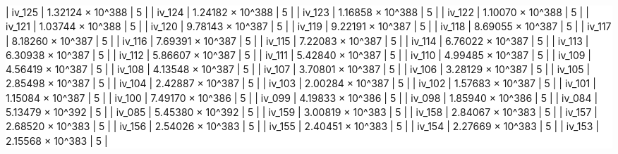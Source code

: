 | iv_125 | 1.32124 × 10^388 | 5 |
| iv_124 | 1.24182 × 10^388 | 5 |
| iv_123 | 1.16858 × 10^388 | 5 |
| iv_122 | 1.10070 × 10^388 | 5 |
| iv_121 | 1.03744 × 10^388 | 5 |
| iv_120 | 9.78143 × 10^387 | 5 |
| iv_119 | 9.22191 × 10^387 | 5 |
| iv_118 | 8.69055 × 10^387 | 5 |
| iv_117 | 8.18260 × 10^387 | 5 |
| iv_116 | 7.69391 × 10^387 | 5 |
| iv_115 | 7.22083 × 10^387 | 5 |
| iv_114 | 6.76022 × 10^387 | 5 |
| iv_113 | 6.30938 × 10^387 | 5 |
| iv_112 | 5.86607 × 10^387 | 5 |
| iv_111 | 5.42840 × 10^387 | 5 |
| iv_110 | 4.99485 × 10^387 | 5 |
| iv_109 | 4.56419 × 10^387 | 5 |
| iv_108 | 4.13548 × 10^387 | 5 |
| iv_107 | 3.70801 × 10^387 | 5 |
| iv_106 | 3.28129 × 10^387 | 5 |
| iv_105 | 2.85498 × 10^387 | 5 |
| iv_104 | 2.42887 × 10^387 | 5 |
| iv_103 | 2.00284 × 10^387 | 5 |
| iv_102 | 1.57683 × 10^387 | 5 |
| iv_101 | 1.15084 × 10^387 | 5 |
| iv_100 | 7.49170 × 10^386 | 5 |
| iv_099 | 4.19833 × 10^386 | 5 |
| iv_098 | 1.85940 × 10^386 | 5 |
| iv_084 | 5.13479 × 10^392 | 5 |
| iv_085 | 5.45380 × 10^392 | 5 |
| iv_159 | 3.00819 × 10^383 | 5 |
| iv_158 | 2.84067 × 10^383 | 5 |
| iv_157 | 2.68520 × 10^383 | 5 |
| iv_156 | 2.54026 × 10^383 | 5 |
| iv_155 | 2.40451 × 10^383 | 5 |
| iv_154 | 2.27669 × 10^383 | 5 |
| iv_153 | 2.15568 × 10^383 | 5 |